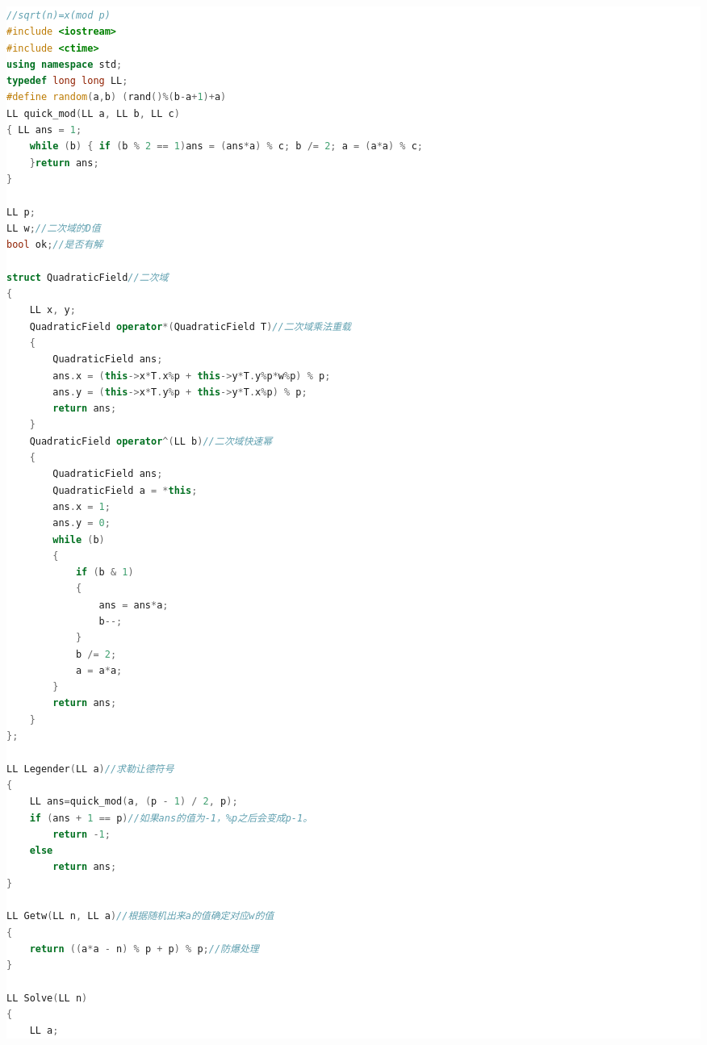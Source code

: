 ```c++
//sqrt(n)=x(mod p)
#include <iostream>
#include <ctime>
using namespace std;
typedef long long LL;
#define random(a,b) (rand()%(b-a+1)+a)
LL quick_mod(LL a, LL b, LL c)
{ LL ans = 1;
    while (b) { if (b % 2 == 1)ans = (ans*a) % c; b /= 2; a = (a*a) % c;
    }return ans;
}

LL p;
LL w;//二次域的D值
bool ok;//是否有解

struct QuadraticField//二次域
{
    LL x, y;
    QuadraticField operator*(QuadraticField T)//二次域乘法重载
    {
        QuadraticField ans;
        ans.x = (this->x*T.x%p + this->y*T.y%p*w%p) % p;
        ans.y = (this->x*T.y%p + this->y*T.x%p) % p;
        return ans;
    }
    QuadraticField operator^(LL b)//二次域快速幂
    {
        QuadraticField ans;
        QuadraticField a = *this;
        ans.x = 1;
        ans.y = 0;
        while (b)
        {
            if (b & 1)
            {
                ans = ans*a;
                b--;
            }
            b /= 2;
            a = a*a;
        }
        return ans;
    }
};

LL Legender(LL a)//求勒让德符号
{
    LL ans=quick_mod(a, (p - 1) / 2, p);
    if (ans + 1 == p)//如果ans的值为-1，%p之后会变成p-1。
        return -1;
    else
        return ans;
}

LL Getw(LL n, LL a)//根据随机出来a的值确定对应w的值
{
    return ((a*a - n) % p + p) % p;//防爆处理
}

LL Solve(LL n)
{
    LL a;
```